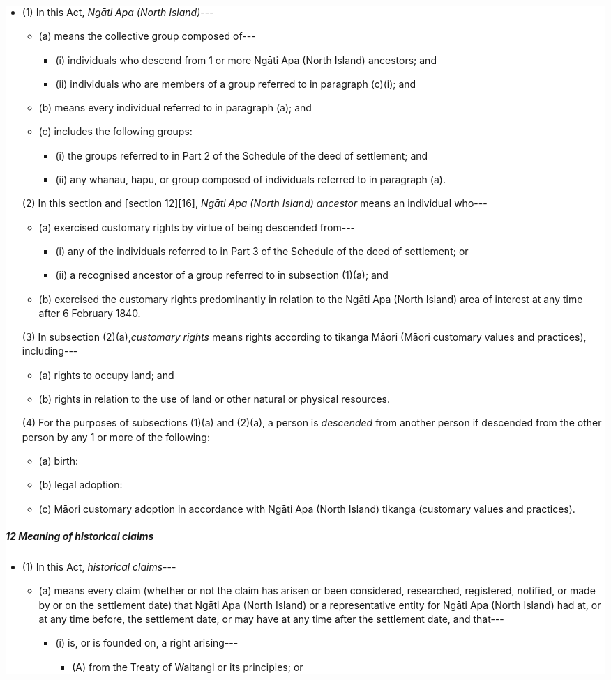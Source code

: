 *   (1) In this Act, _Ngāti Apa (North Island)_---
        
    *   (a) means the collective group composed of---
            
        *   (i) individuals who descend from 1 or more Ngāti Apa (North Island) ancestors; and
        
        *   (ii) individuals who are members of a group referred to in paragraph (c)(i); and
        
        
    
    *   (b) means every individual referred to in paragraph (a); and
    
    *   (c) includes the following groups:
            
        *   (i) the groups referred to in Part 2 of the Schedule of the deed of settlement; and
        
        *   (ii) any whānau, hapū, or group composed of individuals referred to in paragraph (a).
        
        
    
    (2) In this section and [section 12][16], _Ngāti Apa (North Island) ancestor_ means an individual who---
        
    *   (a) exercised customary rights by virtue of being descended from---
            
        *   (i) any of the individuals referred to in Part 3 of the Schedule of the deed of settlement; or
        
        *   (ii) a recognised ancestor of a group referred to in subsection (1)(a); and
        
        
    
    *   (b) exercised the customary rights predominantly in relation to the Ngāti Apa (North Island) area of interest at any time after 6 February 1840\. 
    
    (3) In subsection (2)(a),_customary rights_ means rights according to tikanga Māori (Māori customary values and practices), including---
        
    *   (a) rights to occupy land; and
    
    *   (b) rights in relation to the use of land or other natural or physical resources.
    
    (4) For the purposes of subsections (1)(a) and (2)(a), a person is _descended_ from another person if descended from the other person by any 1 or more of the following:
        
    *   (a) birth:
    
    *   (b) legal adoption:
    
    *   (c) Māori customary adoption in accordance with Ngāti Apa (North Island) tikanga (customary values and practices).
    
    

##### 12 Meaning of historical claims
    
*   (1) In this Act, _historical claims_---
        
    *   (a) means every claim (whether or not the claim has arisen or been considered, researched, registered, notified, or made by or on the settlement date) that Ngāti Apa (North Island) or a representative entity for Ngāti Apa (North Island) had at, or at any time before, the settlement date, or may have at any time after the settlement date, and that---
            
        *   (i) is, or is founded on, a right arising---
                
            *   (A) from the Treaty of Waitangi or its principles; or
            